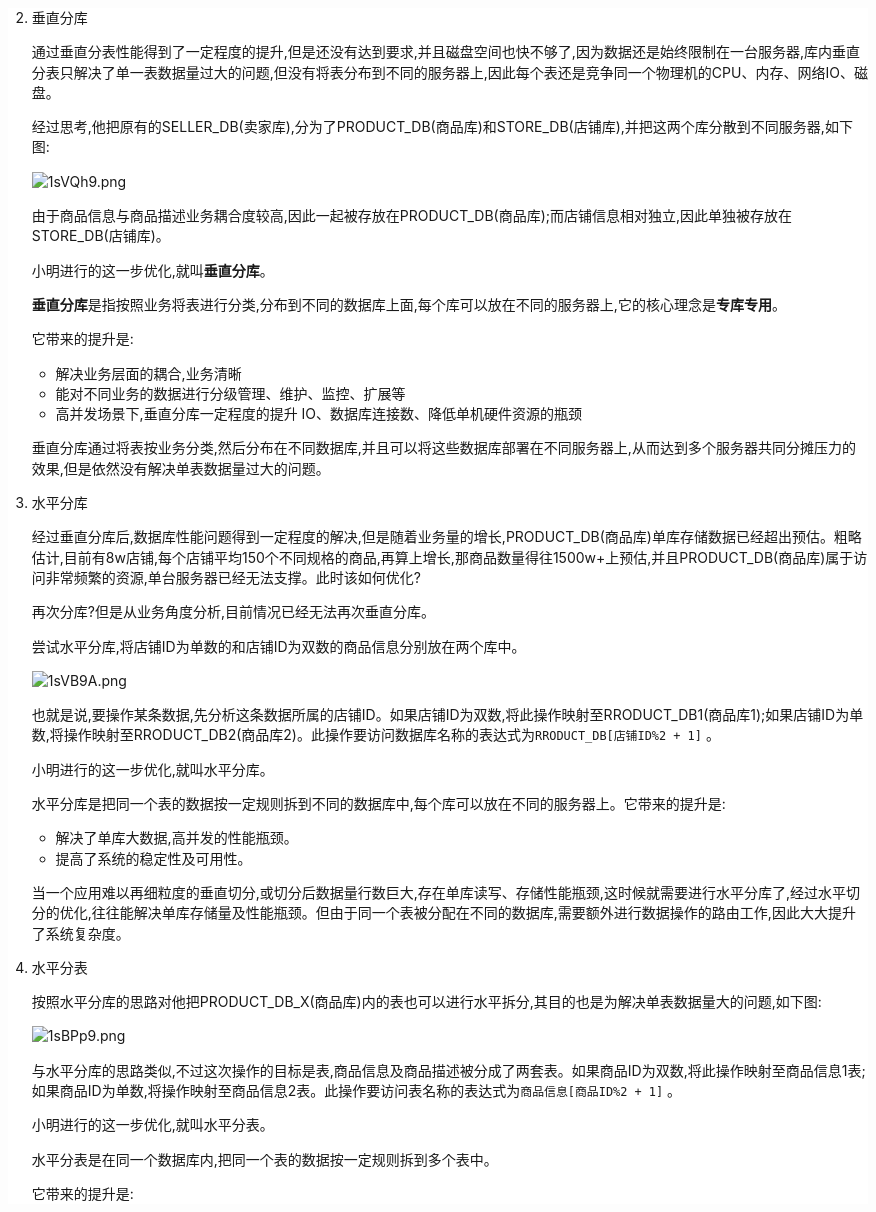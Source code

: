 2. 垂直分库

   通过垂直分表性能得到了一定程度的提升,但是还没有达到要求,并且磁盘空间也快不够了,因为数据还是始终限制在一台服务器,库内垂直分表只解决了单一表数据量过大的问题,但没有将表分布到不同的服务器上,因此每个表还是竞争同一个物理机的CPU、内存、网络IO、磁盘。

   经过思考,他把原有的SELLER_DB(卖家库),分为了PRODUCT_DB(商品库)和STORE_DB(店铺库),并把这两个库分散到不同服务器,如下图:

   ![1sVQh9.png](https://s2.ax1x.com/2020/02/05/1sVQh9.png)

   由于商品信息与商品描述业务耦合度较高,因此一起被存放在PRODUCT_DB(商品库);而店铺信息相对独立,因此单独被存放在STORE_DB(店铺库)。

   小明进行的这一步优化,就叫**垂直分库**。

   **垂直分库**是指按照业务将表进行分类,分布到不同的数据库上面,每个库可以放在不同的服务器上,它的核心理念是**专库专用**。

   它带来的提升是:

   - 解决业务层面的耦合,业务清晰
   - 能对不同业务的数据进行分级管理、维护、监控、扩展等
   - 高并发场景下,垂直分库一定程度的提升 IO、数据库连接数、降低单机硬件资源的瓶颈

   垂直分库通过将表按业务分类,然后分布在不同数据库,并且可以将这些数据库部署在不同服务器上,从而达到多个服务器共同分摊压力的效果,但是依然没有解决单表数据量过大的问题。

3. 水平分库

   经过垂直分库后,数据库性能问题得到一定程度的解决,但是随着业务量的增长,PRODUCT_DB(商品库)单库存储数据已经超出预估。粗略估计,目前有8w店铺,每个店铺平均150个不同规格的商品,再算上增长,那商品数量得往1500w+上预估,并且PRODUCT_DB(商品库)属于访问非常频繁的资源,单台服务器已经无法支撑。此时该如何优化?

   再次分库?但是从业务角度分析,目前情况已经无法再次垂直分库。

   尝试水平分库,将店铺ID为单数的和店铺ID为双数的商品信息分别放在两个库中。

   ![1sVB9A.png](https://s2.ax1x.com/2020/02/05/1sVB9A.png)

   也就是说,要操作某条数据,先分析这条数据所属的店铺ID。如果店铺ID为双数,将此操作映射至RRODUCT_DB1(商品库1);如果店铺ID为单数,将操作映射至RRODUCT_DB2(商品库2)。此操作要访问数据库名称的表达式为`RRODUCT_DB[店铺ID%2 + 1]` 。

   小明进行的这一步优化,就叫水平分库。

   水平分库是把同一个表的数据按一定规则拆到不同的数据库中,每个库可以放在不同的服务器上。它带来的提升是:

   - 解决了单库大数据,高并发的性能瓶颈。
   - 提高了系统的稳定性及可用性。

   当一个应用难以再细粒度的垂直切分,或切分后数据量行数巨大,存在单库读写、存储性能瓶颈,这时候就需要进行水平分库了,经过水平切分的优化,往往能解决单库存储量及性能瓶颈。但由于同一个表被分配在不同的数据库,需要额外进行数据操作的路由工作,因此大大提升了系统复杂度。

4. 水平分表

   按照水平分库的思路对他把PRODUCT_DB_X(商品库)内的表也可以进行水平拆分,其目的也是为解决单表数据量大的问题,如下图:

   ![1sBPp9.png](https://s2.ax1x.com/2020/02/05/1sBPp9.png)

   与水平分库的思路类似,不过这次操作的目标是表,商品信息及商品描述被分成了两套表。如果商品ID为双数,将此操作映射至商品信息1表;如果商品ID为单数,将操作映射至商品信息2表。此操作要访问表名称的表达式为`商品信息[商品ID%2 + 1]` 。

   小明进行的这一步优化,就叫水平分表。

   水平分表是在同一个数据库内,把同一个表的数据按一定规则拆到多个表中。

   它带来的提升是:
